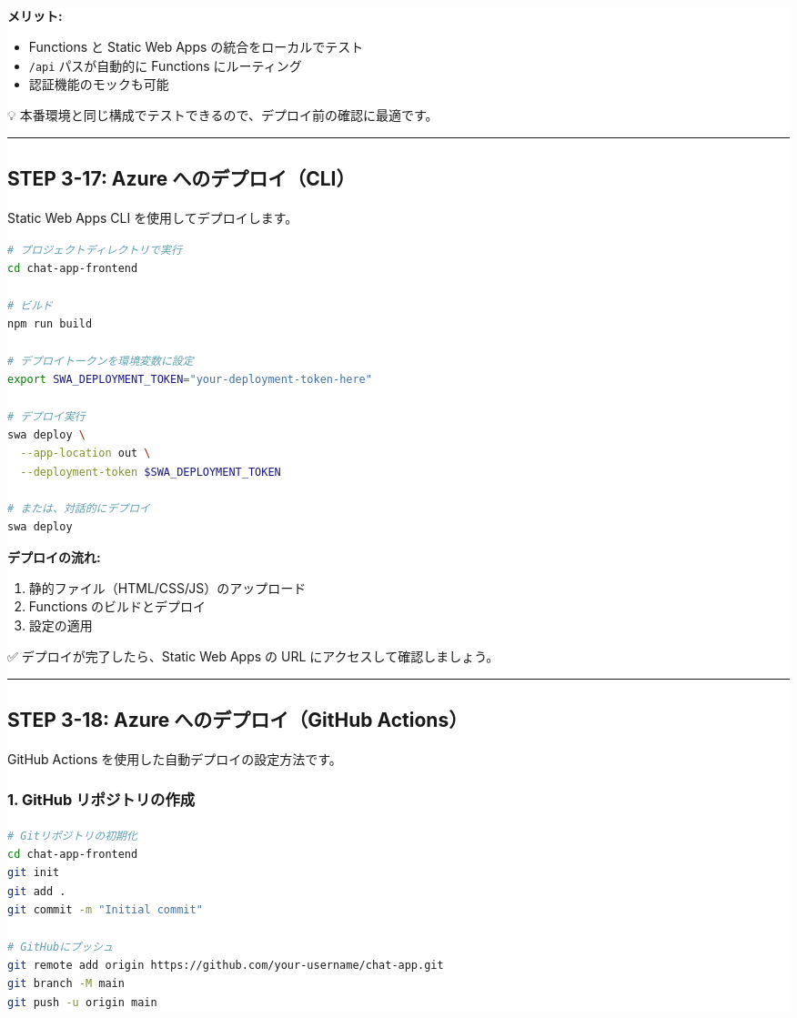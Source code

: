 **メリット:**

- Functions と Static Web Apps の統合をローカルでテスト
- `/api` パスが自動的に Functions にルーティング
- 認証機能のモックも可能

<div class="mt-4 text-xs opacity-75">
💡 本番環境と同じ構成でテストできるので、デプロイ前の確認に最適です。
</div>

---

## STEP 3-17: Azure へのデプロイ（CLI）

Static Web Apps CLI を使用してデプロイします。

```bash
# プロジェクトディレクトリで実行
cd chat-app-frontend

# ビルド
npm run build

# デプロイトークンを環境変数に設定
export SWA_DEPLOYMENT_TOKEN="your-deployment-token-here"

# デプロイ実行
swa deploy \
  --app-location out \
  --deployment-token $SWA_DEPLOYMENT_TOKEN

# または、対話的にデプロイ
swa deploy
```

**デプロイの流れ:**

1. 静的ファイル（HTML/CSS/JS）のアップロード
2. Functions のビルドとデプロイ
3. 設定の適用

<div class="mt-4 bg-green-500/10 p-3 rounded text-sm">
✅ デプロイが完了したら、Static Web Apps の URL にアクセスして確認しましょう。
</div>

---

## STEP 3-18: Azure へのデプロイ（GitHub Actions）

GitHub Actions を使用した自動デプロイの設定方法です。

### 1. GitHub リポジトリの作成

```bash
# Gitリポジトリの初期化
cd chat-app-frontend
git init
git add .
git commit -m "Initial commit"

# GitHubにプッシュ
git remote add origin https://github.com/your-username/chat-app.git
git branch -M main
git push -u origin main
```
